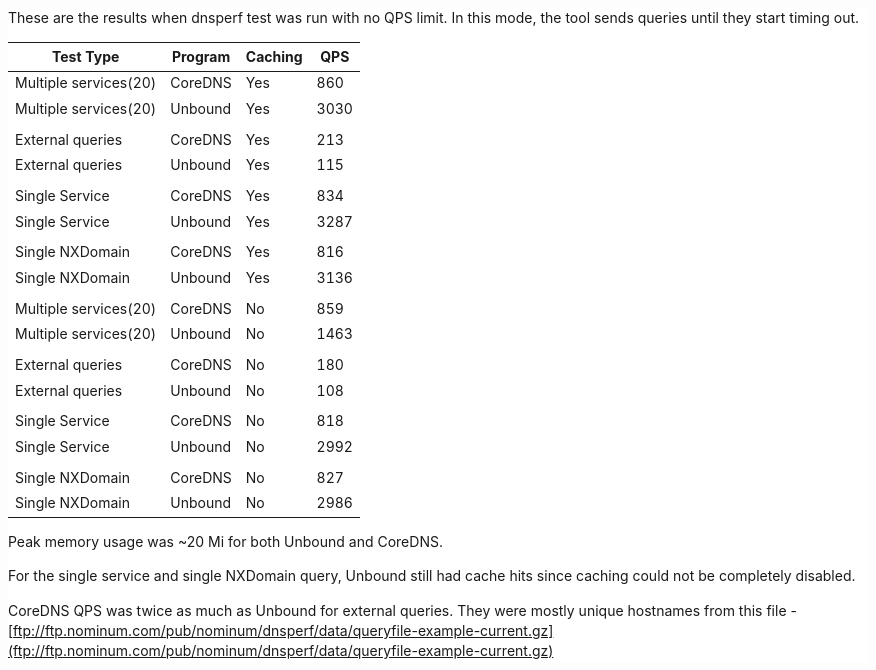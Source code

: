 These are the results when dnsperf test was run with no QPS limit. In this mode, the tool  sends queries until they start timing out.

| Test Type             | Program | Caching | QPS  |
|-----------------------|---------|---------|------|
| Multiple services(20) | CoreDNS | Yes     | 860  |
| Multiple services(20) | Unbound | Yes     | 3030 |
|                       |         |         |      |
| External queries      | CoreDNS | Yes     | 213  |
| External queries      | Unbound | Yes     | 115  |
|                       |         |         |      |
| Single Service        | CoreDNS | Yes     | 834  |
| Single Service        | Unbound | Yes     | 3287 |
|                       |         |         |      |
| Single NXDomain       | CoreDNS | Yes     | 816  |
| Single NXDomain       | Unbound | Yes     | 3136 |
|                       |         |         |      |
| Multiple services(20) | CoreDNS | No      | 859  |
| Multiple services(20) | Unbound | No      | 1463 |
|                       |         |         |      |
| External queries      | CoreDNS | No      | 180  |
| External queries      | Unbound | No      | 108  |
|                       |         |         |      |
| Single Service        | CoreDNS | No      | 818  |
| Single Service        | Unbound | No      | 2992 |
|                       |         |         |      |
| Single NXDomain       | CoreDNS | No      | 827  |
| Single NXDomain       | Unbound | No      | 2986 |


Peak memory usage was ~20 Mi for both Unbound and CoreDNS.

For the single service and single NXDomain query, Unbound still had cache hits since caching could not be completely disabled.

CoreDNS QPS was twice as much as Unbound for external queries. They were mostly unique hostnames from this file - [ftp://ftp.nominum.com/pub/nominum/dnsperf/data/queryfile-example-current.gz](ftp://ftp.nominum.com/pub/nominum/dnsperf/data/queryfile-example-current.gz)
